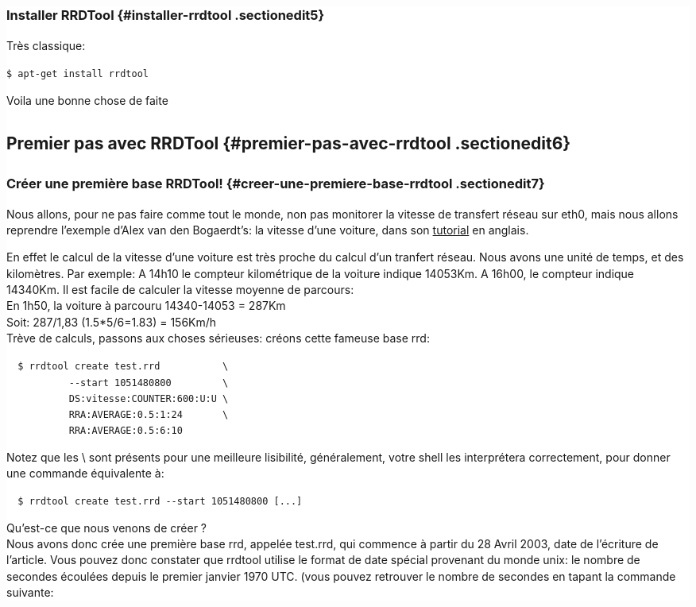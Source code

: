 ### Installer RRDTool {#installer-rrdtool .sectionedit5}

Très classique:

~~~~ {.code}
$ apt-get install rrdtool
~~~~

Voila une bonne chose de faite

Premier pas avec RRDTool {#premier-pas-avec-rrdtool .sectionedit6}
------------------------

### Créer une première base RRDTool! {#creer-une-premiere-base-rrdtool .sectionedit7}

Nous allons, pour ne pas faire comme tout le monde, non pas monitorer la
vitesse de transfert réseau sur eth0, mais nous allons reprendre
l’exemple d’Alex van den Bogaerdt’s: la vitesse d’une voiture, dans son
[tutorial](http://people.ee.ethz.ch/~oetiker/webtools/rrdtool/tutorial/rrdtutorial.html "http://people.ee.ethz.ch/~oetiker/webtools/rrdtool/tutorial/rrdtutorial.html")
en anglais.

En effet le calcul de la vitesse d’une voiture est très proche du calcul
d’un tranfert réseau. Nous avons une unité de temps, et des kilomètres.
Par exemple: A 14h10 le compteur kilométrique de la voiture indique
14053Km. A 16h00, le compteur indique 14340Km. Il est facile de calculer
la vitesse moyenne de parcours: \
 En 1h50, la voiture à parcouru 14340-14053 = 287Km \
 Soit: 287/1,83 (1.5\*5/6=1.83) = 156Km/h\
 Trève de calculs, passons aux choses sérieuses: créons cette fameuse
base rrd:

~~~~ {.code}
  $ rrdtool create test.rrd           \
           --start 1051480800         \
           DS:vitesse:COUNTER:600:U:U \
           RRA:AVERAGE:0.5:1:24       \
           RRA:AVERAGE:0.5:6:10
~~~~

Notez que les \\ sont présents pour une meilleure lisibilité,
généralement, votre shell les interprétera correctement, pour donner une
commande équivalente à:

~~~~ {.code}
  $ rrdtool create test.rrd --start 1051480800 [...]
~~~~

Qu’est-ce que nous venons de créer ?\
 Nous avons donc crée une première base rrd, appelée test.rrd, qui
commence à partir du 28 Avril 2003, date de l’écriture de l’article.
Vous pouvez donc constater que rrdtool utilise le format de date spécial
provenant du monde unix: le nombre de secondes écoulées depuis le
premier janvier 1970 UTC. (vous pouvez retrouver le nombre de secondes
en tapant la commande suivante:
